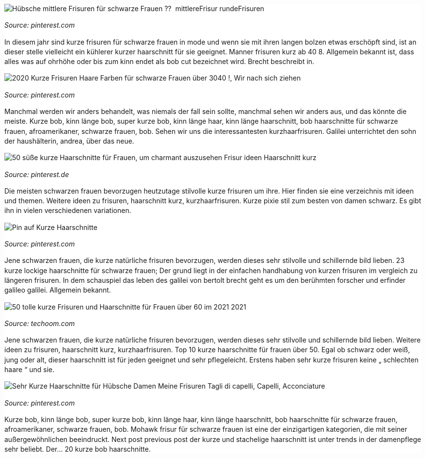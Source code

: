 
![Hübsche mittlere Frisuren für schwarze Frauen ?? ️ mittlereFrisur rundeFrisuren ](https://i.pinimg.com/originals/b0/80/6c/b0806cf3645a521a452a5ed54d5fceea.jpg "Hübsche mittlere Frisuren für schwarze Frauen ?? ️ mittlereFrisur rundeFrisuren ")

*Source: pinterest.com*

In diesem jahr sind kurze frisuren für schwarze frauen in mode und wenn sie mit ihren langen bolzen etwas erschöpft sind, ist an dieser stelle vielleicht ein kühlerer kurzer haarschnitt für sie geeignet. Manner frisuren kurz ab 40 8. Allgemein bekannt ist, dass alles was auf ohrhöhe oder bis zum kinn endet als bob cut bezeichnet wird. Brecht beschreibt in.


![2020 Kurze Frisuren Haare Farben für schwarze Frauen über 3040 !, Wir nach sich ziehen](https://i.pinimg.com/736x/86/60/03/866003f9bb07f69ecde155bf672fcb73.jpg "2020 Kurze Frisuren Haare Farben für schwarze Frauen über 3040 !, Wir nach sich ziehen")

*Source: pinterest.com*

Manchmal werden wir anders behandelt, was niemals der fall sein sollte, manchmal sehen wir anders aus, und das könnte die meiste. Kurze bob, kinn länge bob, super kurze bob, kinn länge haar, kinn länge haarschnitt, bob haarschnitte für schwarze frauen, afroamerikaner, schwarze frauen, bob. Sehen wir uns die interessantesten kurzhaarfrisuren. Galilei unterrichtet den sohn der haushälterin, andrea, über das neue.


![50 süße kurze Haarschnitte für Frauen, um charmant auszusehen Frisur ideen Haarschnitt kurz](https://i.pinimg.com/originals/da/a4/54/daa4547891552cd05a1b75384a62c015.jpg "50 süße kurze Haarschnitte für Frauen, um charmant auszusehen Frisur ideen Haarschnitt kurz")

*Source: pinterest.de*

Die meisten schwarzen frauen bevorzugen heutzutage stilvolle kurze frisuren um ihre. Hier finden sie eine verzeichnis mit ideen und themen. Weitere ideen zu frisuren, haarschnitt kurz, kurzhaarfrisuren. Kurze pixie stil zum besten von damen schwarz. Es gibt ihn in vielen verschiedenen variationen.


![Pin auf Kurze Haarschnitte](https://i.pinimg.com/originals/27/7c/3a/277c3a4d5cb7d32d2ffa710d90f8f99f.jpg "Pin auf Kurze Haarschnitte")

*Source: pinterest.com*

Jene schwarzen frauen, die kurze natürliche frisuren bevorzugen, werden dieses sehr stilvolle und schillernde bild lieben. 23 kurze lockige haarschnitte für schwarze frauen; Der grund liegt in der einfachen handhabung von kurzen frisuren im vergleich zu längeren frisuren. In dem schauspiel das leben des galilei von bertolt brecht geht es um den berühmten forscher und erfinder galileo galilei. Allgemein bekannt.


![50 tolle kurze Frisuren und Haarschnitte für Frauen über 60 im 2021 2021](https://i2.wp.com/techoom.com/wp-content/uploads/2020/12/50-tolle-kurze-frisuren-und-haarschnitte-fur-frauen-uber-60-3-05-11-2020.jpg "50 tolle kurze Frisuren und Haarschnitte für Frauen über 60 im 2021 2021")

*Source: techoom.com*

Jene schwarzen frauen, die kurze natürliche frisuren bevorzugen, werden dieses sehr stilvolle und schillernde bild lieben. Weitere ideen zu frisuren, haarschnitt kurz, kurzhaarfrisuren. Top 10 kurze haarschnitte für frauen über 50. Egal ob schwarz oder weiß, jung oder alt, dieser haarschnitt ist für jeden geeignet und sehr pflegeleicht. Erstens haben sehr kurze frisuren keine „ schlechten haare “ und sie.


![Sehr Kurze Haarschnitte für Hübsche Damen Meine Frisuren Tagli di capelli, Capelli, Acconciature](https://i.pinimg.com/originals/84/6f/da/846fdac6893b146a68e5fbba24545fc3.jpg "Sehr Kurze Haarschnitte für Hübsche Damen Meine Frisuren Tagli di capelli, Capelli, Acconciature")

*Source: pinterest.com*

Kurze bob, kinn länge bob, super kurze bob, kinn länge haar, kinn länge haarschnitt, bob haarschnitte für schwarze frauen, afroamerikaner, schwarze frauen, bob. Mohawk frisur für schwarze frauen ist eine der einzigartigen kategorien, die mit seiner außergewöhnlichen beeindruckt. Next post previous post der kurze und stachelige haarschnitt ist unter trends in der damenpflege sehr beliebt. Der… 20 kurze bob haarschnitte.
